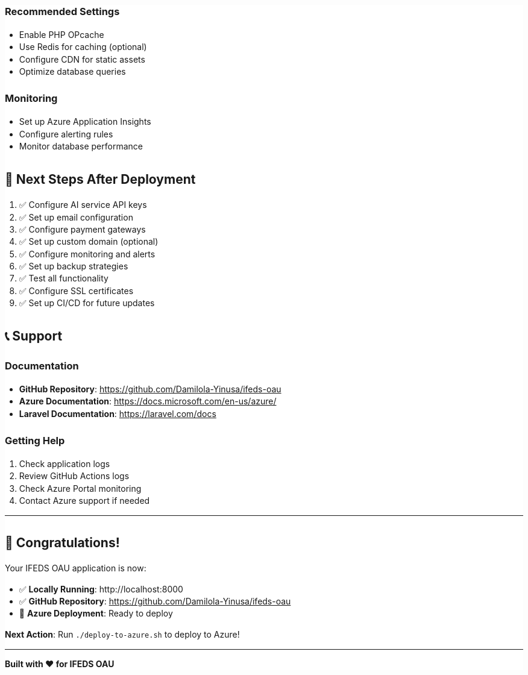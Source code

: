 ### Recommended Settings
- Enable PHP OPcache
- Use Redis for caching (optional)
- Configure CDN for static assets
- Optimize database queries

### Monitoring
- Set up Azure Application Insights
- Configure alerting rules
- Monitor database performance

## 🎯 Next Steps After Deployment

1. ✅ Configure AI service API keys
2. ✅ Set up email configuration
3. ✅ Configure payment gateways
4. ✅ Set up custom domain (optional)
5. ✅ Configure monitoring and alerts
6. ✅ Set up backup strategies
7. ✅ Test all functionality
8. ✅ Configure SSL certificates
9. ✅ Set up CI/CD for future updates

## 📞 Support

### Documentation
- **GitHub Repository**: https://github.com/Damilola-Yinusa/ifeds-oau
- **Azure Documentation**: https://docs.microsoft.com/en-us/azure/
- **Laravel Documentation**: https://laravel.com/docs

### Getting Help
1. Check application logs
2. Review GitHub Actions logs
3. Check Azure Portal monitoring
4. Contact Azure support if needed

---

## 🎉 Congratulations!

Your IFEDS OAU application is now:
- ✅ **Locally Running**: http://localhost:8000
- ✅ **GitHub Repository**: https://github.com/Damilola-Yinusa/ifeds-oau
- 🚧 **Azure Deployment**: Ready to deploy

**Next Action**: Run `./deploy-to-azure.sh` to deploy to Azure!

---

**Built with ❤️ for IFEDS OAU**
